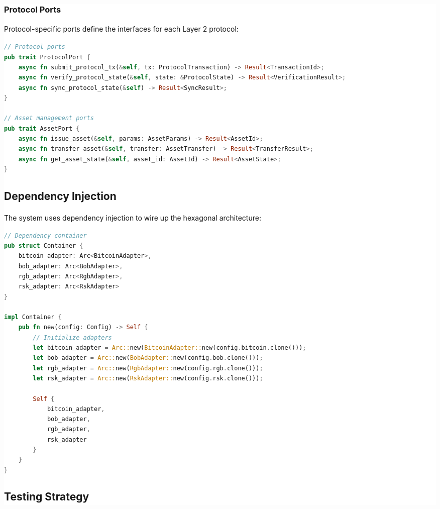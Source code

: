 ### Protocol Ports

Protocol-specific ports define the interfaces for each Layer 2 protocol:

```rust
// Protocol ports
pub trait ProtocolPort {
    async fn submit_protocol_tx(&self, tx: ProtocolTransaction) -> Result<TransactionId>;
    async fn verify_protocol_state(&self, state: &ProtocolState) -> Result<VerificationResult>;
    async fn sync_protocol_state(&self) -> Result<SyncResult>;
}

// Asset management ports
pub trait AssetPort {
    async fn issue_asset(&self, params: AssetParams) -> Result<AssetId>;
    async fn transfer_asset(&self, transfer: AssetTransfer) -> Result<TransferResult>;
    async fn get_asset_state(&self, asset_id: AssetId) -> Result<AssetState>;
}
```

## Dependency Injection

The system uses dependency injection to wire up the hexagonal architecture:

```rust
// Dependency container
pub struct Container {
    bitcoin_adapter: Arc<BitcoinAdapter>,
    bob_adapter: Arc<BobAdapter>,
    rgb_adapter: Arc<RgbAdapter>,
    rsk_adapter: Arc<RskAdapter>
}

impl Container {
    pub fn new(config: Config) -> Self {
        // Initialize adapters
        let bitcoin_adapter = Arc::new(BitcoinAdapter::new(config.bitcoin.clone()));
        let bob_adapter = Arc::new(BobAdapter::new(config.bob.clone()));
        let rgb_adapter = Arc::new(RgbAdapter::new(config.rgb.clone()));
        let rsk_adapter = Arc::new(RskAdapter::new(config.rsk.clone()));
        
        Self {
            bitcoin_adapter,
            bob_adapter,
            rgb_adapter,
            rsk_adapter
        }
    }
}
```

## Testing Strategy
